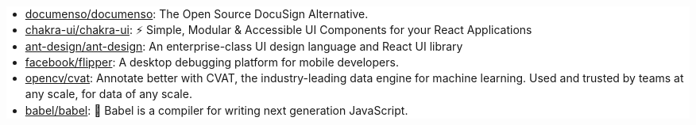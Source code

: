 * [documenso/documenso](https://github.com/documenso/documenso): The Open Source DocuSign Alternative.
* [chakra-ui/chakra-ui](https://github.com/chakra-ui/chakra-ui): ⚡️ Simple, Modular & Accessible UI Components for your React Applications
* [ant-design/ant-design](https://github.com/ant-design/ant-design): An enterprise-class UI design language and React UI library
* [facebook/flipper](https://github.com/facebook/flipper): A desktop debugging platform for mobile developers.
* [opencv/cvat](https://github.com/opencv/cvat): Annotate better with CVAT, the industry-leading data engine for machine learning. Used and trusted by teams at any scale, for data of any scale.
* [babel/babel](https://github.com/babel/babel): 🐠 Babel is a compiler for writing next generation JavaScript.
